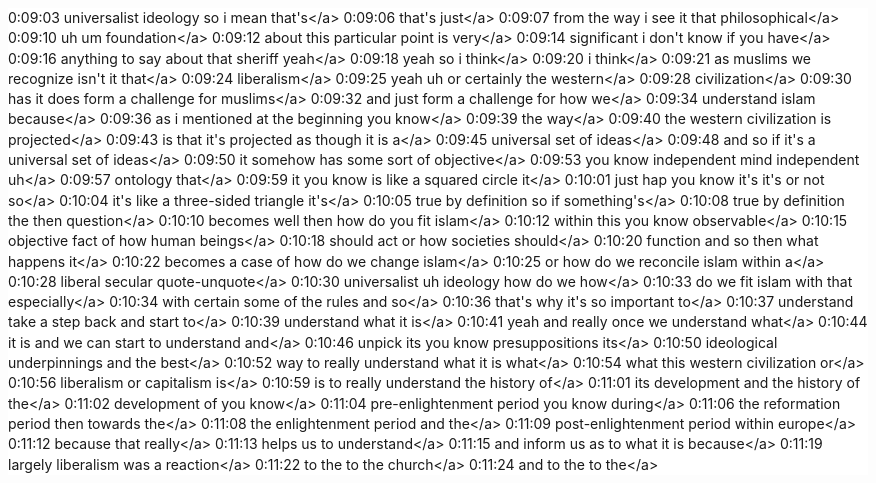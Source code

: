 <a onclick="modifyYTiframeseektime('543)')">0:09:03 universalist ideology so i mean that's<\/a>
<a onclick="modifyYTiframeseektime('546)')">0:09:06 that's just<\/a>
<a onclick="modifyYTiframeseektime('547)')">0:09:07 from the way i see it that philosophical<\/a>
<a onclick="modifyYTiframeseektime('550)')">0:09:10 uh um foundation<\/a>
<a onclick="modifyYTiframeseektime('552)')">0:09:12 about this particular point is very<\/a>
<a onclick="modifyYTiframeseektime('554)')">0:09:14 significant i don't know if you have<\/a>
<a onclick="modifyYTiframeseektime('556)')">0:09:16 anything to say about that sheriff yeah<\/a>
<a onclick="modifyYTiframeseektime('558)')">0:09:18 yeah so i think<\/a>
<a onclick="modifyYTiframeseektime('560)')">0:09:20 i think<\/a>
<a onclick="modifyYTiframeseektime('561)')">0:09:21 as muslims we recognize isn't it that<\/a>
<a onclick="modifyYTiframeseektime('564)')">0:09:24 liberalism<\/a>
<a onclick="modifyYTiframeseektime('565)')">0:09:25 yeah uh or certainly the western<\/a>
<a onclick="modifyYTiframeseektime('568)')">0:09:28 civilization<\/a>
<a onclick="modifyYTiframeseektime('570)')">0:09:30 has it does form a challenge for muslims<\/a>
<a onclick="modifyYTiframeseektime('572)')">0:09:32 and just form a challenge for how we<\/a>
<a onclick="modifyYTiframeseektime('574)')">0:09:34 understand islam because<\/a>
<a onclick="modifyYTiframeseektime('576)')">0:09:36 as i mentioned at the beginning you know<\/a>
<a onclick="modifyYTiframeseektime('579)')">0:09:39 the way<\/a>
<a onclick="modifyYTiframeseektime('580)')">0:09:40 the western civilization is projected<\/a>
<a onclick="modifyYTiframeseektime('583)')">0:09:43 is that it's projected as though it is a<\/a>
<a onclick="modifyYTiframeseektime('585)')">0:09:45 universal set of ideas<\/a>
<a onclick="modifyYTiframeseektime('588)')">0:09:48 and so if it's a universal set of ideas<\/a>
<a onclick="modifyYTiframeseektime('590)')">0:09:50 it somehow has some sort of objective<\/a>
<a onclick="modifyYTiframeseektime('593)')">0:09:53 you know independent mind independent uh<\/a>
<a onclick="modifyYTiframeseektime('597)')">0:09:57 ontology that<\/a>
<a onclick="modifyYTiframeseektime('599)')">0:09:59 it you know is like a squared circle it<\/a>
<a onclick="modifyYTiframeseektime('601)')">0:10:01 just hap you know it's it's or not so<\/a>
<a onclick="modifyYTiframeseektime('604)')">0:10:04 it's like a three-sided triangle it's<\/a>
<a onclick="modifyYTiframeseektime('605)')">0:10:05 true by definition so if something's<\/a>
<a onclick="modifyYTiframeseektime('608)')">0:10:08 true by definition the then question<\/a>
<a onclick="modifyYTiframeseektime('610)')">0:10:10 becomes well then how do you fit islam<\/a>
<a onclick="modifyYTiframeseektime('612)')">0:10:12 within this you know observable<\/a>
<a onclick="modifyYTiframeseektime('615)')">0:10:15 objective fact of how human beings<\/a>
<a onclick="modifyYTiframeseektime('618)')">0:10:18 should act or how societies should<\/a>
<a onclick="modifyYTiframeseektime('620)')">0:10:20 function and so then what happens it<\/a>
<a onclick="modifyYTiframeseektime('622)')">0:10:22 becomes a case of how do we change islam<\/a>
<a onclick="modifyYTiframeseektime('625)')">0:10:25 or how do we reconcile islam within a<\/a>
<a onclick="modifyYTiframeseektime('628)')">0:10:28 liberal secular quote-unquote<\/a>
<a onclick="modifyYTiframeseektime('630)')">0:10:30 universalist uh ideology how do we how<\/a>
<a onclick="modifyYTiframeseektime('633)')">0:10:33 do we fit islam with that especially<\/a>
<a onclick="modifyYTiframeseektime('634)')">0:10:34 with certain some of the rules and so<\/a>
<a onclick="modifyYTiframeseektime('636)')">0:10:36 that's why it's so important to<\/a>
<a onclick="modifyYTiframeseektime('637)')">0:10:37 understand take a step back and start to<\/a>
<a onclick="modifyYTiframeseektime('639)')">0:10:39 understand what it is<\/a>
<a onclick="modifyYTiframeseektime('641)')">0:10:41 yeah and really once we understand what<\/a>
<a onclick="modifyYTiframeseektime('644)')">0:10:44 it is and we can start to understand and<\/a>
<a onclick="modifyYTiframeseektime('646)')">0:10:46 unpick its you know presuppositions its<\/a>
<a onclick="modifyYTiframeseektime('650)')">0:10:50 ideological underpinnings and the best<\/a>
<a onclick="modifyYTiframeseektime('652)')">0:10:52 way to really understand what it is what<\/a>
<a onclick="modifyYTiframeseektime('654)')">0:10:54 what this western civilization or<\/a>
<a onclick="modifyYTiframeseektime('656)')">0:10:56 liberalism or capitalism is<\/a>
<a onclick="modifyYTiframeseektime('659)')">0:10:59 is to really understand the history of<\/a>
<a onclick="modifyYTiframeseektime('661)')">0:11:01 its development and the history of the<\/a>
<a onclick="modifyYTiframeseektime('662)')">0:11:02 development of you know<\/a>
<a onclick="modifyYTiframeseektime('664)')">0:11:04 pre-enlightenment period you know during<\/a>
<a onclick="modifyYTiframeseektime('666)')">0:11:06 the reformation period then towards the<\/a>
<a onclick="modifyYTiframeseektime('668)')">0:11:08 the enlightenment period and the<\/a>
<a onclick="modifyYTiframeseektime('669)')">0:11:09 post-enlightenment period within europe<\/a>
<a onclick="modifyYTiframeseektime('672)')">0:11:12 because that really<\/a>
<a onclick="modifyYTiframeseektime('673)')">0:11:13 helps us to understand<\/a>
<a onclick="modifyYTiframeseektime('675)')">0:11:15 and inform us as to what it is because<\/a>
<a onclick="modifyYTiframeseektime('679)')">0:11:19 largely liberalism was a reaction<\/a>
<a onclick="modifyYTiframeseektime('682)')">0:11:22 to the to the church<\/a>
<a onclick="modifyYTiframeseektime('684)')">0:11:24 and to the to the<\/a>